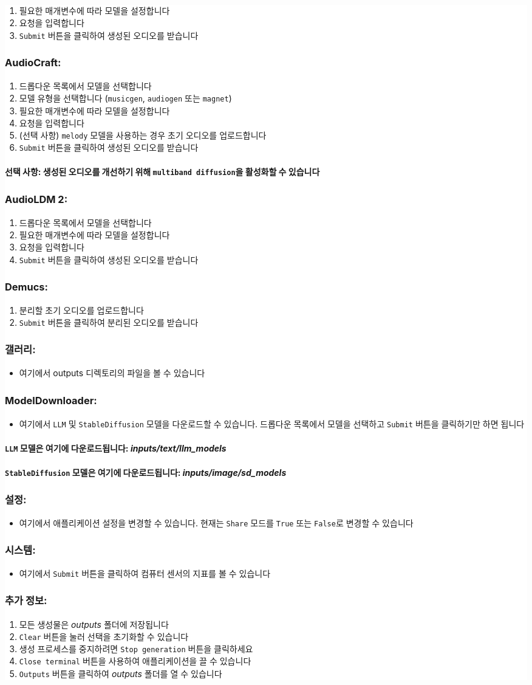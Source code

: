 1) 필요한 매개변수에 따라 모델을 설정합니다
2) 요청을 입력합니다
3) `Submit` 버튼을 클릭하여 생성된 오디오를 받습니다

### AudioCraft:

1) 드롭다운 목록에서 모델을 선택합니다
2) 모델 유형을 선택합니다 (`musicgen`, `audiogen` 또는 `magnet`)
3) 필요한 매개변수에 따라 모델을 설정합니다
4) 요청을 입력합니다
5) (선택 사항) `melody` 모델을 사용하는 경우 초기 오디오를 업로드합니다 
6) `Submit` 버튼을 클릭하여 생성된 오디오를 받습니다
#### 선택 사항: 생성된 오디오를 개선하기 위해 `multiband diffusion`을 활성화할 수 있습니다

### AudioLDM 2:

1) 드롭다운 목록에서 모델을 선택합니다
2) 필요한 매개변수에 따라 모델을 설정합니다
3) 요청을 입력합니다
4) `Submit` 버튼을 클릭하여 생성된 오디오를 받습니다

### Demucs:

1) 분리할 초기 오디오를 업로드합니다
2) `Submit` 버튼을 클릭하여 분리된 오디오를 받습니다

### 갤러리:

* 여기에서 outputs 디렉토리의 파일을 볼 수 있습니다

### ModelDownloader:

* 여기에서 `LLM` 및 `StableDiffusion` 모델을 다운로드할 수 있습니다. 드롭다운 목록에서 모델을 선택하고 `Submit` 버튼을 클릭하기만 하면 됩니다
#### `LLM` 모델은 여기에 다운로드됩니다: *inputs/text/llm_models*
#### `StableDiffusion` 모델은 여기에 다운로드됩니다: *inputs/image/sd_models*

### 설정: 

* 여기에서 애플리케이션 설정을 변경할 수 있습니다. 현재는 `Share` 모드를 `True` 또는 `False`로 변경할 수 있습니다

### 시스템: 

* 여기에서 `Submit` 버튼을 클릭하여 컴퓨터 센서의 지표를 볼 수 있습니다

### 추가 정보:

1) 모든 생성물은 *outputs* 폴더에 저장됩니다
2) `Clear` 버튼을 눌러 선택을 초기화할 수 있습니다
3) 생성 프로세스를 중지하려면 `Stop generation` 버튼을 클릭하세요
4) `Close terminal` 버튼을 사용하여 애플리케이션을 끌 수 있습니다
5) `Outputs` 버튼을 클릭하여 *outputs* 폴더를 열 수 있습니다
